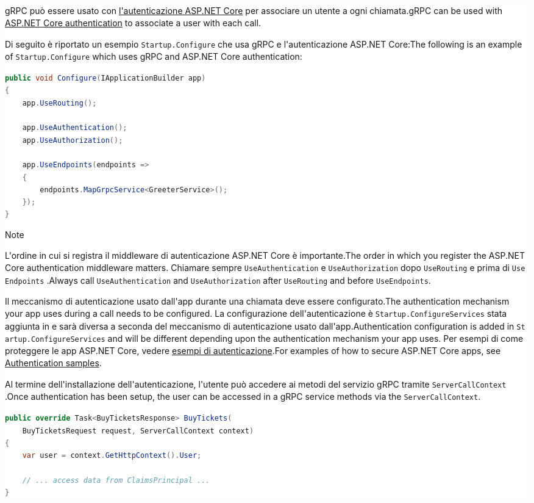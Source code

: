 <span data-ttu-id="67073-107">gRPC può essere usato con [l'autenticazione ASP.NET Core](xref:security/authentication/identity) per associare un utente a ogni chiamata.</span><span class="sxs-lookup"><span data-stu-id="67073-107">gRPC can be used with [ASP.NET Core authentication](xref:security/authentication/identity) to associate a user with each call.</span></span>

<span data-ttu-id="67073-108">Di seguito è riportato un esempio `Startup.Configure` che usa gRPC e l'autenticazione ASP.NET Core:</span><span class="sxs-lookup"><span data-stu-id="67073-108">The following is an example of `Startup.Configure` which uses gRPC and ASP.NET Core authentication:</span></span>

```csharp
public void Configure(IApplicationBuilder app)
{
    app.UseRouting();
    
    app.UseAuthentication();
    app.UseAuthorization();

    app.UseEndpoints(endpoints =>
    {
        endpoints.MapGrpcService<GreeterService>();
    });
}
```

> [!NOTE]
> <span data-ttu-id="67073-109">L'ordine in cui si registra il middleware di autenticazione ASP.NET Core è importante.</span><span class="sxs-lookup"><span data-stu-id="67073-109">The order in which you register the ASP.NET Core authentication middleware matters.</span></span> <span data-ttu-id="67073-110">Chiamare sempre `UseAuthentication` e `UseAuthorization` dopo `UseRouting` e prima di `UseEndpoints` .</span><span class="sxs-lookup"><span data-stu-id="67073-110">Always call `UseAuthentication` and `UseAuthorization` after `UseRouting` and before `UseEndpoints`.</span></span>

<span data-ttu-id="67073-111">Il meccanismo di autenticazione usato dall'app durante una chiamata deve essere configurato.</span><span class="sxs-lookup"><span data-stu-id="67073-111">The authentication mechanism your app uses during a call needs to be configured.</span></span> <span data-ttu-id="67073-112">La configurazione dell'autenticazione è `Startup.ConfigureServices` stata aggiunta in e sarà diversa a seconda del meccanismo di autenticazione usato dall'app.</span><span class="sxs-lookup"><span data-stu-id="67073-112">Authentication configuration is added in `Startup.ConfigureServices` and will be different depending upon the authentication mechanism your app uses.</span></span> <span data-ttu-id="67073-113">Per esempi di come proteggere le app ASP.NET Core, vedere [esempi di autenticazione](xref:security/authentication/samples).</span><span class="sxs-lookup"><span data-stu-id="67073-113">For examples of how to secure ASP.NET Core apps, see [Authentication samples](xref:security/authentication/samples).</span></span>

<span data-ttu-id="67073-114">Al termine dell'installazione dell'autenticazione, l'utente può accedere ai metodi del servizio gRPC tramite `ServerCallContext` .</span><span class="sxs-lookup"><span data-stu-id="67073-114">Once authentication has been setup, the user can be accessed in a gRPC service methods via the `ServerCallContext`.</span></span>

```csharp
public override Task<BuyTicketsResponse> BuyTickets(
    BuyTicketsRequest request, ServerCallContext context)
{
    var user = context.GetHttpContext().User;

    // ... access data from ClaimsPrincipal ...
}

```
